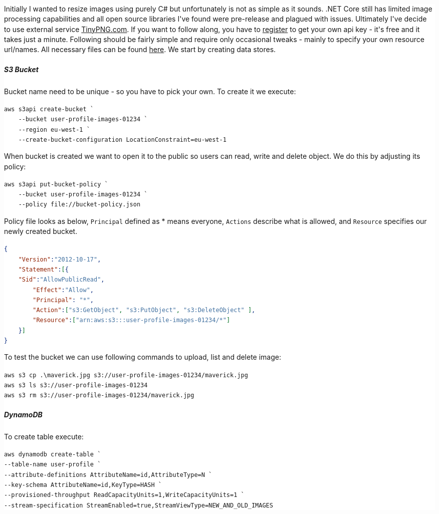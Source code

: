 Initially I wanted to resize images using purely C# but unfortunately is not as simple as it sounds. .NET Core still has limited image processing capabilities and all open source libraries I've found were pre-release and plagued with issues. Ultimately I've decide to use external service [TinyPNG.com][1]. If you want to follow along, you have to [register][2] to get your own api key - it's free and it takes just a minute. Following should be fairly simple and require only occasional tweaks - mainly to specify your own resource url/names. All necessary files can be found [here][3]. We start by creating data stores.

##### S3 Bucket

Bucket name need to be unique - so you have to pick your own. To create it we execute:

``` 
aws s3api create-bucket `
    --bucket user-profile-images-01234 `
    --region eu-west-1 `
    --create-bucket-configuration LocationConstraint=eu-west-1
```

When bucket is created we want to open it to the public so users can read, write and delete object. We do this by adjusting its policy:

```
aws s3api put-bucket-policy `
    --bucket user-profile-images-01234 `
    --policy file://bucket-policy.json
```

Policy file looks as below, `Principal` defined as * means everyone, `Actions` describe what is allowed, and `Resource` specifies our newly created bucket.

``` json
{
    "Version":"2012-10-17",
    "Statement":[{
    "Sid":"AllowPublicRead",
        "Effect":"Allow",
        "Principal": "*",
        "Action":["s3:GetObject", "s3:PutObject", "s3:DeleteObject" ],
        "Resource":["arn:aws:s3:::user-profile-images-01234/*"]
    }]
}
```

To test the bucket we can use following commands to upload, list and delete image:

```
aws s3 cp .\maverick.jpg s3://user-profile-images-01234/maverick.jpg 
aws s3 ls s3://user-profile-images-01234
aws s3 rm s3://user-profile-images-01234/maverick.jpg
```

##### DynamoDB

To create table execute:

```
aws dynamodb create-table `
--table-name user-profile `
--attribute-definitions AttributeName=id,AttributeType=N `
--key-schema AttributeName=id,KeyType=HASH `
--provisioned-throughput ReadCapacityUnits=1,WriteCapacityUnits=1 `
--stream-specification StreamEnabled=true,StreamViewType=NEW_AND_OLD_IMAGES
```


[1]: https://tinypng.com
[2]: https://tinypng.com/developers
[3]: https://github.com/sakowiczm/aws-profile-image
[4]: https://docs.aws.amazon.com/AmazonS3/latest/API/RESTObjectPUT.html